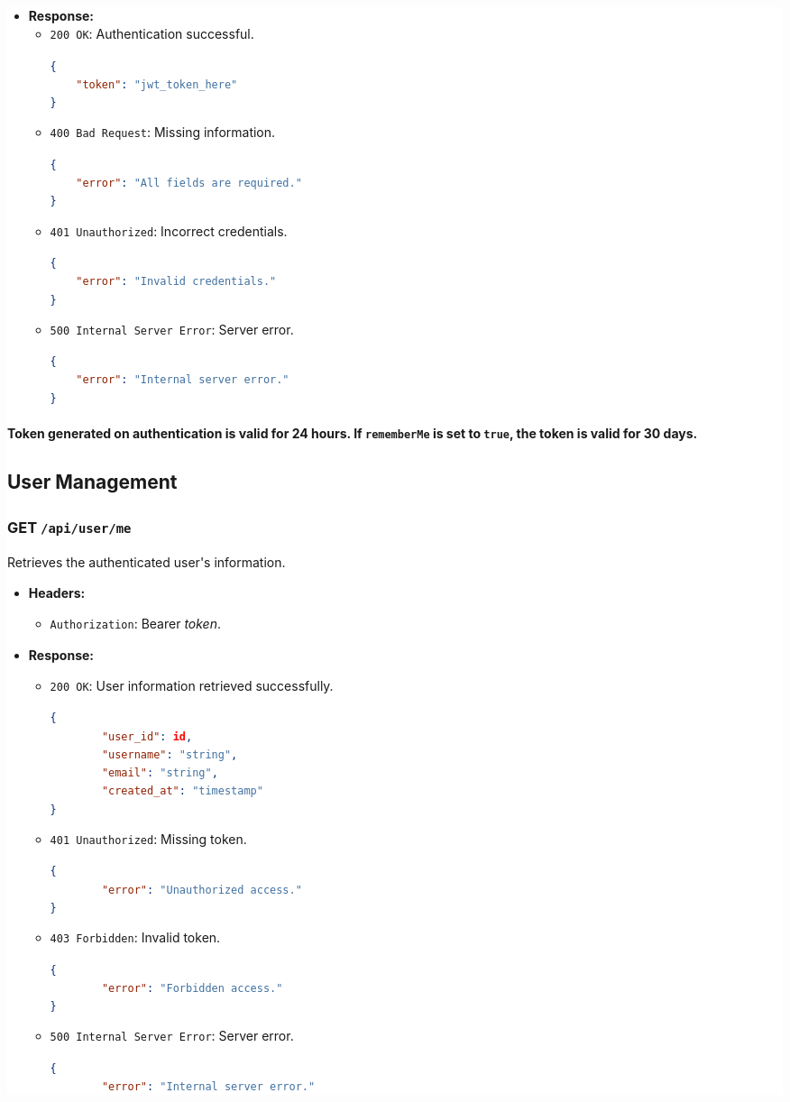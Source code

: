 - **Response:**
  - `200 OK`: Authentication successful.
    ```json
    {
        "token": "jwt_token_here"
    }
    ```
  - `400 Bad Request`: Missing information.
    ```json
    {
        "error": "All fields are required."
    }
    ```
  - `401 Unauthorized`: Incorrect credentials.
    ```json
    {
        "error": "Invalid credentials."
    }
    ```
  - `500 Internal Server Error`: Server error.
    ```json
    {
        "error": "Internal server error."
    }
    ```

#### Token generated on authentication is valid for 24 hours. If `rememberMe` is set to `true`, the token is valid for 30 days.

## User Management

### GET `/api/user/me`
Retrieves the authenticated user's information.

- **Headers:**
    - `Authorization`: Bearer _token_.

- **Response:**
    - `200 OK`: User information retrieved successfully.
        ```json
        {
                "user_id": id,
                "username": "string",
                "email": "string",
                "created_at": "timestamp"
        }
        ```
    - `401 Unauthorized`: Missing token.
        ```json
        {
                "error": "Unauthorized access."
        }
        ```
    - `403 Forbidden`: Invalid token.
        ```json
        {
                "error": "Forbidden access."
        }
        ```
    - `500 Internal Server Error`: Server error.
        ```json
        {
                "error": "Internal server error."